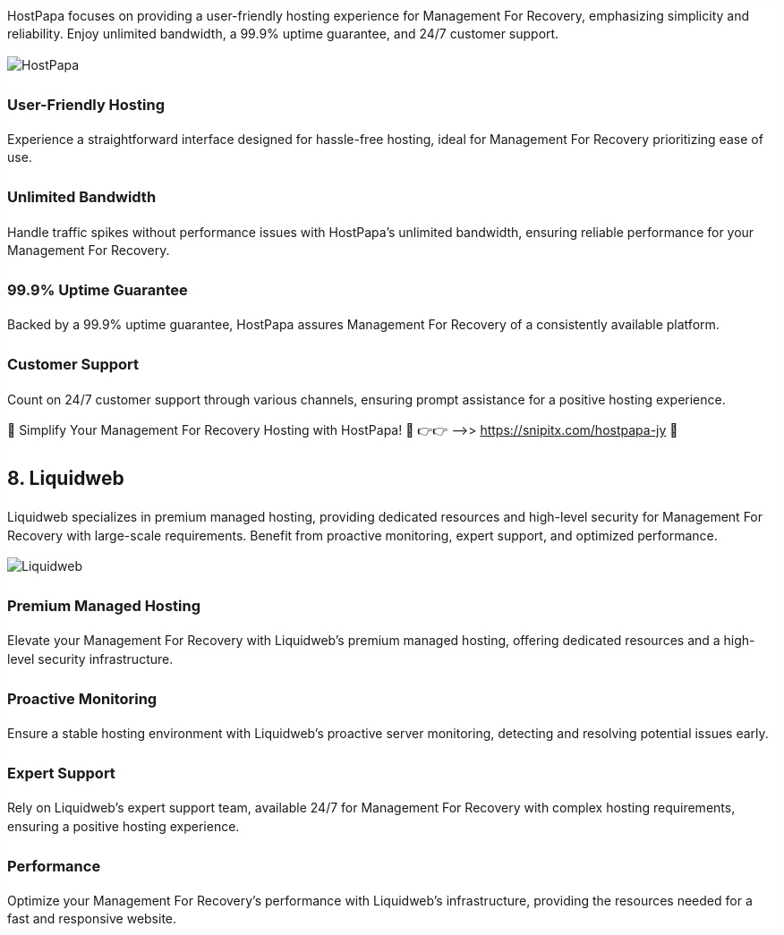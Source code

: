 HostPapa focuses on providing a user-friendly hosting experience for Management For Recovery, emphasizing simplicity and reliability. Enjoy unlimited bandwidth, a 99.9% uptime guarantee, and 24/7 customer support.

![HostPapa](https://i.imgur.com/ouDTkvl.jpeg "HostPapa Hosting")

### User-Friendly Hosting
Experience a straightforward interface designed for hassle-free hosting, ideal for Management For Recovery prioritizing ease of use.

### Unlimited Bandwidth
Handle traffic spikes without performance issues with HostPapa’s unlimited bandwidth, ensuring reliable performance for your Management For Recovery.

### 99.9% Uptime Guarantee
Backed by a 99.9% uptime guarantee, HostPapa assures Management For Recovery of a consistently available platform.

### Customer Support
Count on 24/7 customer support through various channels, ensuring prompt assistance for a positive hosting experience.

🌈 Simplify Your Management For Recovery Hosting with HostPapa! 🚀
👉👉 -->> https://snipitx.com/hostpapa-jy 🚀

## 8. Liquidweb

Liquidweb specializes in premium managed hosting, providing dedicated resources and high-level security for Management For Recovery with large-scale requirements. Benefit from proactive monitoring, expert support, and optimized performance.

![Liquidweb](https://i.imgur.com/4IvT9SC.jpeg "Liquidweb Hosting")

### Premium Managed Hosting
Elevate your Management For Recovery with Liquidweb’s premium managed hosting, offering dedicated resources and a high-level security infrastructure.

### Proactive Monitoring
Ensure a stable hosting environment with Liquidweb’s proactive server monitoring, detecting and resolving potential issues early.

### Expert Support
Rely on Liquidweb’s expert support team, available 24/7 for Management For Recovery with complex hosting requirements, ensuring a positive hosting experience.

### Performance
Optimize your Management For Recovery’s performance with Liquidweb’s infrastructure, providing the resources needed for a fast and responsive website.
